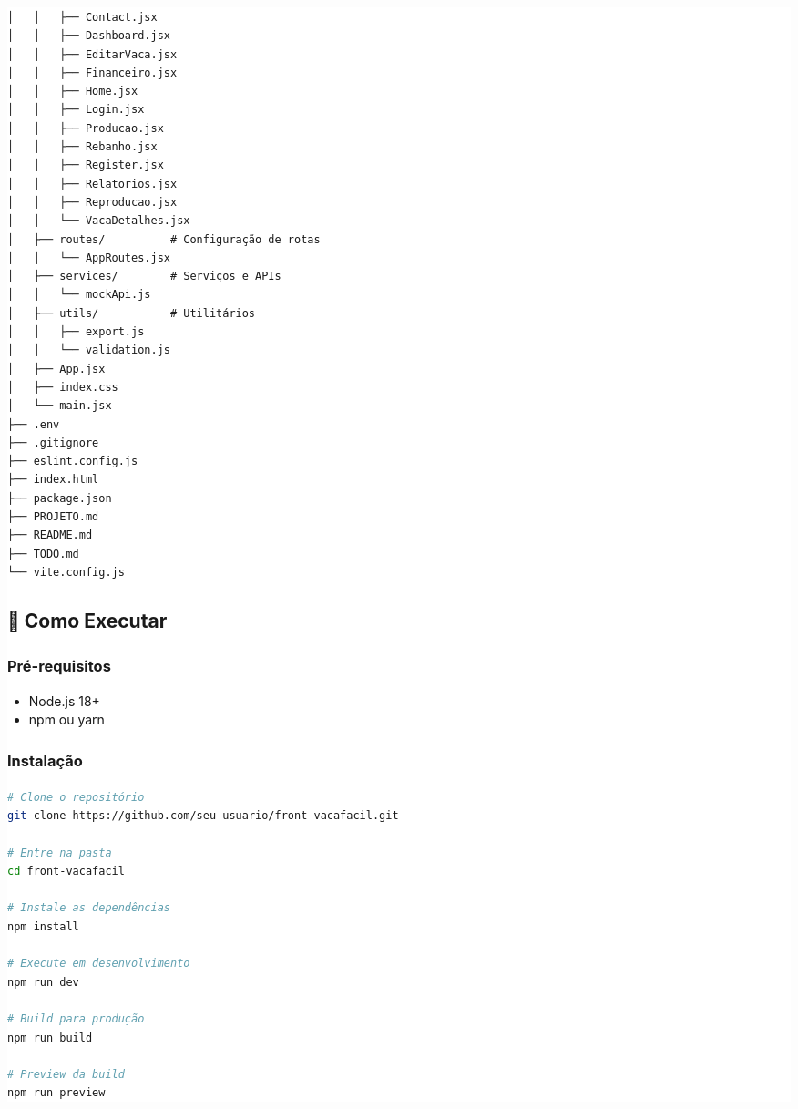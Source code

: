 ```
│   │   ├── Contact.jsx
│   │   ├── Dashboard.jsx
│   │   ├── EditarVaca.jsx
│   │   ├── Financeiro.jsx
│   │   ├── Home.jsx
│   │   ├── Login.jsx
│   │   ├── Producao.jsx
│   │   ├── Rebanho.jsx
│   │   ├── Register.jsx
│   │   ├── Relatorios.jsx
│   │   ├── Reproducao.jsx
│   │   └── VacaDetalhes.jsx
│   ├── routes/          # Configuração de rotas
│   │   └── AppRoutes.jsx
│   ├── services/        # Serviços e APIs
│   │   └── mockApi.js
│   ├── utils/           # Utilitários
│   │   ├── export.js
│   │   └── validation.js
│   ├── App.jsx
│   ├── index.css
│   └── main.jsx
├── .env
├── .gitignore
├── eslint.config.js
├── index.html
├── package.json
├── PROJETO.md
├── README.md
├── TODO.md
└── vite.config.js
```

## 🚀 Como Executar

### Pré-requisitos
- Node.js 18+
- npm ou yarn

### Instalação

```bash
# Clone o repositório
git clone https://github.com/seu-usuario/front-vacafacil.git

# Entre na pasta
cd front-vacafacil

# Instale as dependências
npm install

# Execute em desenvolvimento
npm run dev

# Build para produção
npm run build

# Preview da build
npm run preview
```
